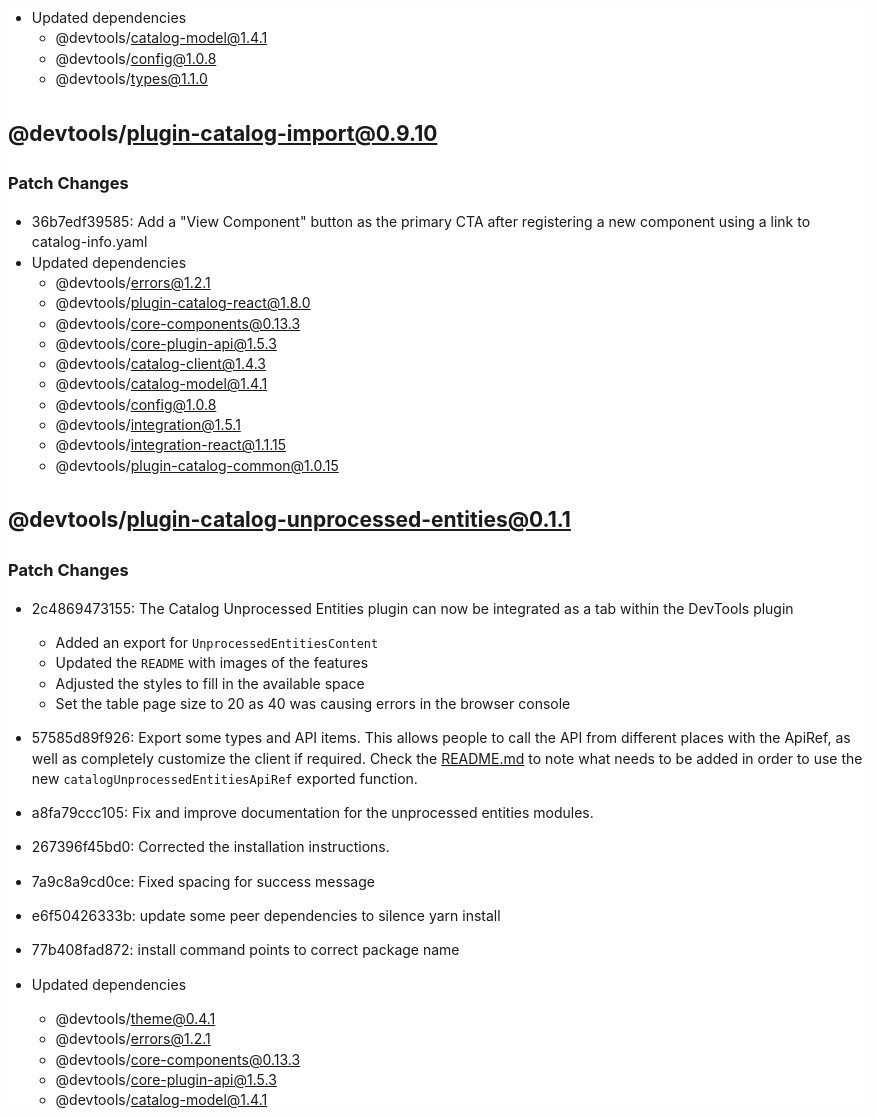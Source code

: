 - Updated dependencies
  - @devtools/catalog-model@1.4.1
  - @devtools/config@1.0.8
  - @devtools/types@1.1.0

## @devtools/plugin-catalog-import@0.9.10

### Patch Changes

- 36b7edf39585: Add a "View Component" button as the primary CTA after registering a new component using a link to catalog-info.yaml
- Updated dependencies
  - @devtools/errors@1.2.1
  - @devtools/plugin-catalog-react@1.8.0
  - @devtools/core-components@0.13.3
  - @devtools/core-plugin-api@1.5.3
  - @devtools/catalog-client@1.4.3
  - @devtools/catalog-model@1.4.1
  - @devtools/config@1.0.8
  - @devtools/integration@1.5.1
  - @devtools/integration-react@1.1.15
  - @devtools/plugin-catalog-common@1.0.15

## @devtools/plugin-catalog-unprocessed-entities@0.1.1

### Patch Changes

- 2c4869473155: The Catalog Unprocessed Entities plugin can now be integrated as a tab within the DevTools plugin

  - Added an export for `UnprocessedEntitiesContent`
  - Updated the `README` with images of the features
  - Adjusted the styles to fill in the available space
  - Set the table page size to 20 as 40 was causing errors in the browser console

- 57585d89f926: Export some types and API items. This allows people to call the API from different places with the ApiRef, as well
  as completely customize the client if required. Check the [README.md](https://github.com/khulnasoft/devtools/blob/master/plugins/catalog-unprocessed-entities/README.md) to
  note what needs to be added in order to use the new `catalogUnprocessedEntitiesApiRef` exported function.

- a8fa79ccc105: Fix and improve documentation for the unprocessed entities modules.

- 267396f45bd0: Corrected the installation instructions.

- 7a9c8a9cd0ce: Fixed spacing for success message

- e6f50426333b: update some peer dependencies to silence yarn install

- 77b408fad872: install command points to correct package name

- Updated dependencies
  - @devtools/theme@0.4.1
  - @devtools/errors@1.2.1
  - @devtools/core-components@0.13.3
  - @devtools/core-plugin-api@1.5.3
  - @devtools/catalog-model@1.4.1
